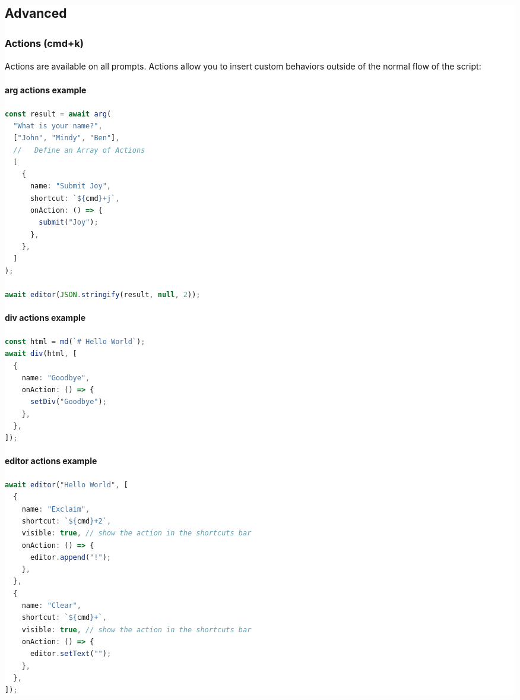 
## Advanced

### Actions (cmd+k)

Actions are available on all prompts. Actions allow you to insert custom behaviors outside of the normal flow of the script:

#### arg actions example

```ts
const result = await arg(
  "What is your name?",
  ["John", "Mindy", "Ben"],
  //   Define an Array of Actions
  [
    {
      name: "Submit Joy",
      shortcut: `${cmd}+j`,
      onAction: () => {
        submit("Joy");
      },
    },
  ]
);

await editor(JSON.stringify(result, null, 2));
```


#### div actions example

```ts
const html = md(`# Hello World`);
await div(html, [
  {
    name: "Goodbye",
    onAction: () => {
      setDiv("Goodbye");
    },
  },
]);
```


#### editor actions example

```ts
await editor("Hello World", [
  {
    name: "Exclaim",
    shortcut: `${cmd}+2`,
    visible: true, // show the action in the shortcuts bar
    onAction: () => {
      editor.append("!");
    },
  },
  {
    name: "Clear",
    shortcut: `${cmd}+`,
    visible: true, // show the action in the shortcuts bar
    onAction: () => {
      editor.setText("");
    },
  },
]);
```

  [key: string]: Script[]
[//]: # (\${1:default value} to set a default value.&#41;)
  [key]: result[i],